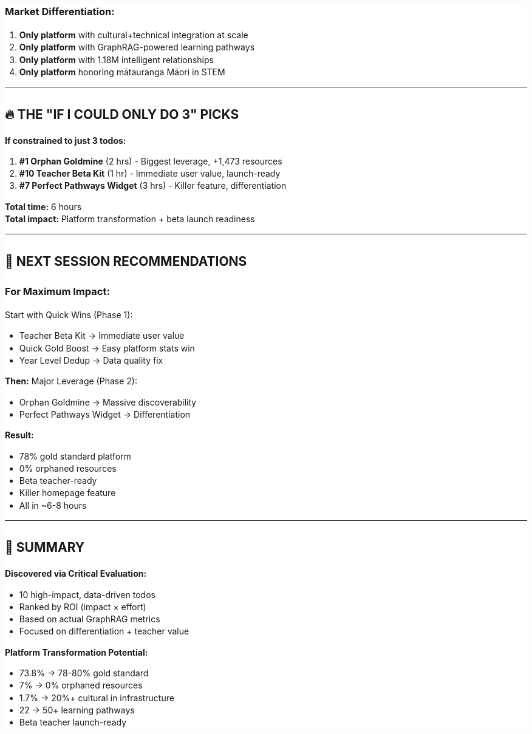 ### **Market Differentiation:**
1. **Only platform** with cultural+technical integration at scale
2. **Only platform** with GraphRAG-powered learning pathways
3. **Only platform** with 1.18M intelligent relationships
4. **Only platform** honoring mātauranga Māori in STEM

---

## 🔥 THE "IF I COULD ONLY DO 3" PICKS

**If constrained to just 3 todos:**

1. **#1 Orphan Goldmine** (2 hrs) - Biggest leverage, +1,473 resources
2. **#10 Teacher Beta Kit** (1 hr) - Immediate user value, launch-ready
3. **#7 Perfect Pathways Widget** (3 hrs) - Killer feature, differentiation

**Total time:** 6 hours  
**Total impact:** Platform transformation + beta launch readiness  

---

## 💬 NEXT SESSION RECOMMENDATIONS

### **For Maximum Impact:**
Start with Quick Wins (Phase 1):
- Teacher Beta Kit → Immediate user value
- Quick Gold Boost → Easy platform stats win
- Year Level Dedup → Data quality fix

**Then:** Major Leverage (Phase 2):
- Orphan Goldmine → Massive discoverability
- Perfect Pathways Widget → Differentiation

**Result:** 
- 78% gold standard platform
- 0% orphaned resources
- Beta teacher-ready
- Killer homepage feature
- All in ~6-8 hours

---

## 🎉 SUMMARY

**Discovered via Critical Evaluation:**
- 10 high-impact, data-driven todos
- Ranked by ROI (impact × effort)
- Based on actual GraphRAG metrics
- Focused on differentiation + teacher value

**Platform Transformation Potential:**
- 73.8% → 78-80% gold standard
- 7% → 0% orphaned resources
- 1.7% → 20%+ cultural in infrastructure
- 22 → 50+ learning pathways
- Beta teacher launch-ready
